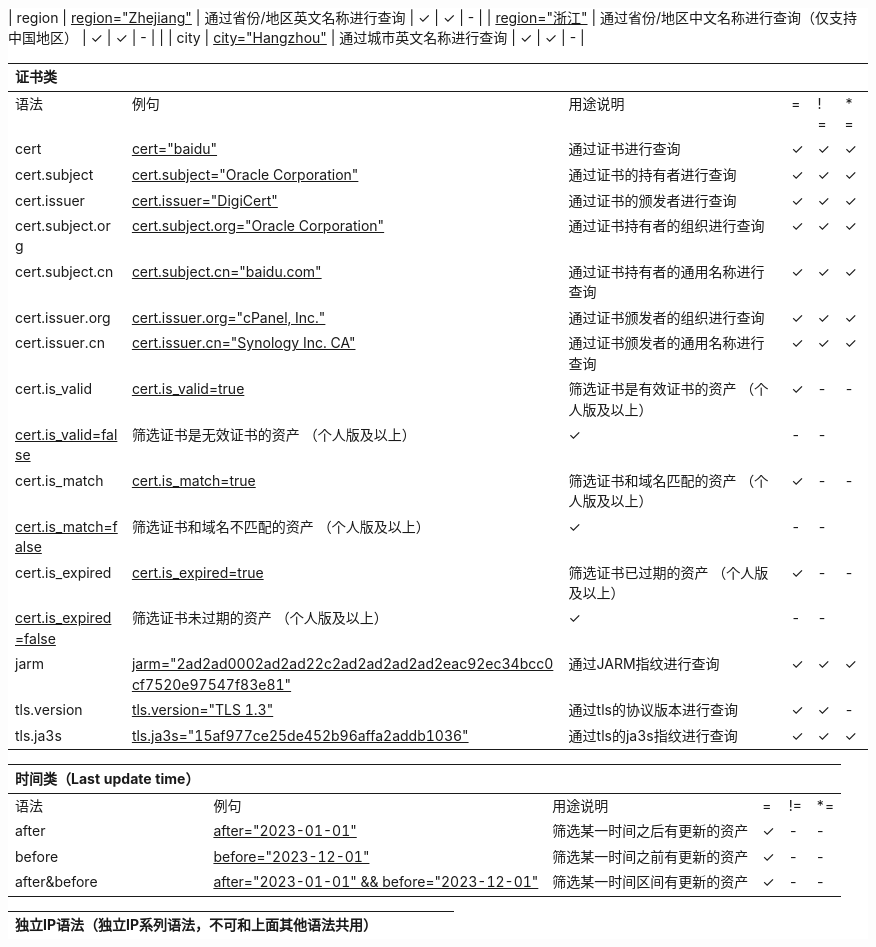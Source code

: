 | region                                                       | [region="Zhejiang"](https://fofa.info/result?qbase64=cmVnaW9uPSJaaGVqaWFuZyI=) | 通过省份/地区英文名称进行查询 | ✓    | ✓    | -    |
| [region="浙江"](https://fofa.info/result?qbase64=cmVnaW9uPSLmtZnmsZ8i) | 通过省份/地区中文名称进行查询（仅支持中国地区）              | ✓                             | ✓    | -    |      |
| city                                                         | [city="Hangzhou"](https://fofa.info/result?qbase64=Y2l0eT0iSGFuZ3pob3Ui) | 通过城市英文名称进行查询      | ✓    | ✓    | -    |

| 证书类                                                       |                                                              |                                           |      |      |      |
| :----------------------------------------------------------- | ------------------------------------------------------------ | ----------------------------------------- | ---- | ---- | ---- |
| 语法                                                         | 例句                                                         | 用途说明                                  | =    | !=   | *=   |
| cert                                                         | [cert="baidu"](https://fofa.info/result?qbase64=Y2VydD0iYmFpZHUi) | 通过证书进行查询                          | ✓    | ✓    | ✓    |
| cert.subject                                                 | [cert.subject="Oracle Corporation"](https://fofa.info/result?qbase64=Y2VydC5zdWJqZWN0PSJPcmFjbGUgQ29ycG9yYXRpb24i) | 通过证书的持有者进行查询                  | ✓    | ✓    | ✓    |
| cert.issuer                                                  | [cert.issuer="DigiCert"](https://fofa.info/result?qbase64=Y2VydC5pc3N1ZXI9IkRpZ2lDZXJ0Ig==) | 通过证书的颁发者进行查询                  | ✓    | ✓    | ✓    |
| cert.subject.org                                             | [cert.subject.org="Oracle Corporation"](https://fofa.info/result?qbase64=Y2VydC5zdWJqZWN0Lm9yZz0iT3JhY2xlIENvcnBvcmF0aW9uIg==) | 通过证书持有者的组织进行查询              | ✓    | ✓    | ✓    |
| cert.subject.cn                                              | [cert.subject.cn="baidu.com"](https://fofa.info/result?qbase64=Y2VydC5zdWJqZWN0LmNuPSJiYWlkdS5jb20i) | 通过证书持有者的通用名称进行查询          | ✓    | ✓    | ✓    |
| cert.issuer.org                                              | [cert.issuer.org="cPanel, Inc."](https://fofa.info/result?qbase64=Y2VydC5pc3N1ZXIub3JnPSJjUGFuZWwsIEluYy4i) | 通过证书颁发者的组织进行查询              | ✓    | ✓    | ✓    |
| cert.issuer.cn                                               | [cert.issuer.cn="Synology Inc. CA"](https://fofa.info/result?qbase64=Y2VydC5pc3N1ZXIuY249IlN5bm9sb2d5IEluYy4gQ0Ei) | 通过证书颁发者的通用名称进行查询          | ✓    | ✓    | ✓    |
| cert.is_valid                                                | [cert.is_valid=true](https://fofa.info/result?qbase64=Y2VydC5pc192YWxpZD10cnVl) | 筛选证书是有效证书的资产 （个人版及以上） | ✓    | -    | -    |
| [cert.is_valid=false](https://fofa.info/result?qbase64=Y2VydC5pc192YWxpZD1mYWxzZQ==) | 筛选证书是无效证书的资产 （个人版及以上）                    | ✓                                         | -    | -    |      |
| cert.is_match                                                | [cert.is_match=true](https://fofa.info/result?qbase64=Y2VydC5pc19tYXRjaD10cnVl) | 筛选证书和域名匹配的资产 （个人版及以上） | ✓    | -    | -    |
| [cert.is_match=false](https://fofa.info/result?qbase64=Y2VydC5pc19tYXRjaD1mYWxzZQ==) | 筛选证书和域名不匹配的资产 （个人版及以上）                  | ✓                                         | -    | -    |      |
| cert.is_expired                                              | [cert.is_expired=true](https://fofa.info/result?qbase64=Y2VydC5pc19leHBpcmVkPXRydWU=) | 筛选证书已过期的资产 （个人版及以上）     | ✓    | -    | -    |
| [cert.is_expired=false](https://fofa.info/result?qbase64=Y2VydC5pc19leHBpcmVkPWZhbHNl) | 筛选证书未过期的资产 （个人版及以上）                        | ✓                                         | -    | -    |      |
| jarm                                                         | [jarm="2ad2ad0002ad2ad22c2ad2ad2ad2ad2eac92ec34bcc0cf7520e97547f83e81"](https://fofa.info/result?qbase64=amFybT0iMmFkMmFkMDAwMmFkMmFkMjJjMmFkMmFkMmFkMmFkMmVhYzkyZWMzNGJjYzBjZjc1MjBlOTc1NDdmODNlODEi) | 通过JARM指纹进行查询                      | ✓    | ✓    | ✓    |
| tls.version                                                  | [tls.version="TLS 1.3"](https://fofa.info/result?qbase64=dGxzLnZlcnNpb249IlRMUyAxLjMi) | 通过tls的协议版本进行查询                 | ✓    | ✓    | -    |
| tls.ja3s                                                     | [tls.ja3s="15af977ce25de452b96affa2addb1036"](https://fofa.info/result?qbase64=dGxzLmphM3M9IjE1YWY5NzdjZTI1ZGU0NTJiOTZhZmZhMmFkZGIxMDM2Ig==) | 通过tls的ja3s指纹进行查询                 | ✓    | ✓    | ✓    |

| 时间类（Last update time） |                                                              |                              |      |      |      |
| :------------------------- | ------------------------------------------------------------ | ---------------------------- | ---- | ---- | ---- |
| 语法                       | 例句                                                         | 用途说明                     | =    | !=   | *=   |
| after                      | [after="2023-01-01"](https://fofa.info/result?qbase64=YWZ0ZXI9IjIwMjMtMDEtMDEi) | 筛选某一时间之后有更新的资产 | ✓    | -    | -    |
| before                     | [before="2023-12-01"](https://fofa.info/result?qbase64=YmVmb3JlPSIyMDIzLTEyLTAxIg==) | 筛选某一时间之前有更新的资产 | ✓    | -    | -    |
| after&before               | [after="2023-01-01" && before="2023-12-01"](https://fofa.info/result?qbase64=YWZ0ZXI9IjIwMjMtMDEtMDEiICYmIGJlZm9yZT0iMjAyMy0xMi0wMSI=) | 筛选某一时间区间有更新的资产 | ✓    | -    | -    |

| 独立IP语法（独立IP系列语法，不可和上面其他语法共用） |                                                              |                                                   |      |      |      |
| :--------------------------------------------------- | ------------------------------------------------------------ | ------------------------------------------------- | ---- | ---- | ---- |